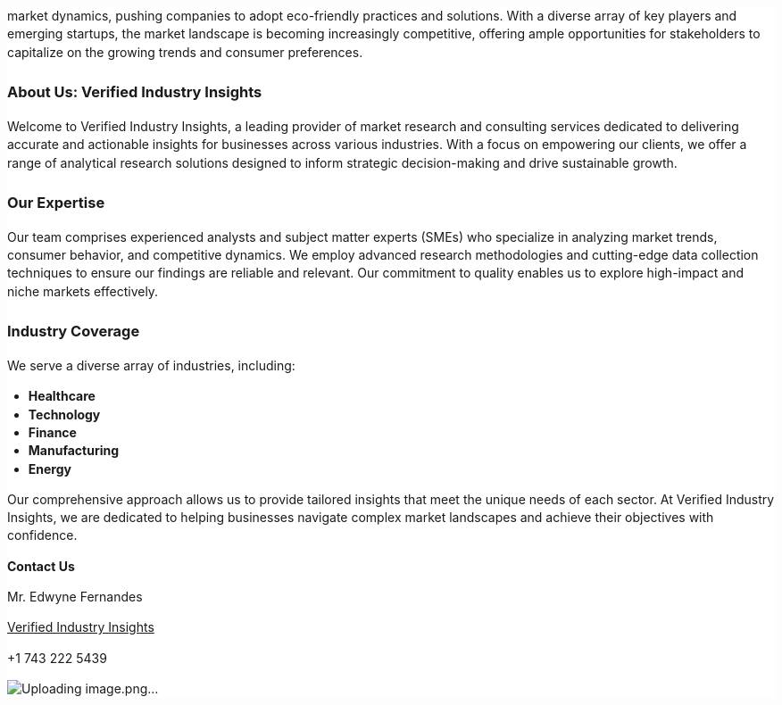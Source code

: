 market dynamics, pushing companies to adopt eco-friendly practices and solutions. With a diverse array of key players and emerging startups, the market landscape is becoming increasingly competitive, offering ample opportunities for stakeholders to capitalize on the growing trends and consumer preferences.</p><h3>About Us: Verified Industry Insights</h3><p>Welcome to Verified Industry Insights, a leading provider of market research and consulting services dedicated to delivering accurate and actionable insights for businesses across various industries. With a focus on empowering our clients, we offer a range of analytical research solutions designed to inform strategic decision-making and drive sustainable growth.</p><h3>Our Expertise</h3><p>Our team comprises experienced analysts and subject matter experts (SMEs) who specialize in analyzing market trends, consumer behavior, and competitive dynamics. We employ advanced research methodologies and cutting-edge data collection techniques to ensure our findings are reliable and relevant. Our commitment to quality enables us to explore high-impact and niche markets effectively.</p><h3>Industry Coverage</h3><p>We serve a diverse array of industries, including:</p><ul><li><strong>Healthcare</strong></li><li><strong>Technology</strong></li><li><strong>Finance</strong></li><li><strong>Manufacturing</strong></li><li><strong>Energy</strong></li></ul><p>Our comprehensive approach allows us to provide tailored insights that meet the unique needs of each sector. At Verified Industry Insights, we are dedicated to helping businesses navigate complex market landscapes and achieve their objectives with confidence.</p><p><strong>Contact Us</strong></p><p>Mr. Edwyne Fernandes</p><p><a href="https://www.verifiedindustryinsights.com/">Verified Industry Insights</a></p><p>+1 743 222 5439</p>
![Uploading image.png…]()

        
